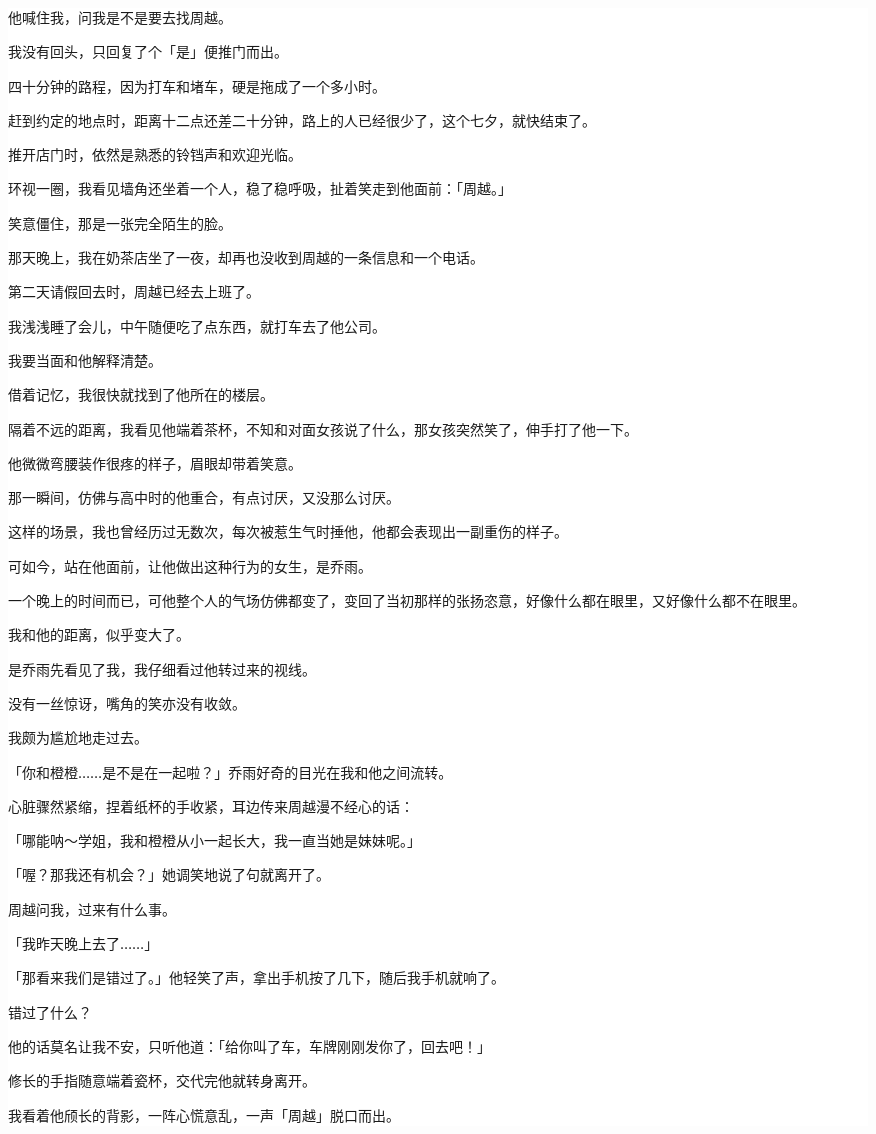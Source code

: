 他喊住我，问我是不是要去找周越。

我没有回头，只回复了个「是」便推门而出。

四十分钟的路程，因为打车和堵车，硬是拖成了一个多小时。

赶到约定的地点时，距离十二点还差二十分钟，路上的人已经很少了，这个七夕，就快结束了。

推开店门时，依然是熟悉的铃铛声和欢迎光临。

环视一圈，我看见墙角还坐着一个人，稳了稳呼吸，扯着笑走到他面前：「周越。」

笑意僵住，那是一张完全陌生的脸。

那天晚上，我在奶茶店坐了一夜，却再也没收到周越的一条信息和一个电话。

第二天请假回去时，周越已经去上班了。

我浅浅睡了会儿，中午随便吃了点东西，就打车去了他公司。

我要当面和他解释清楚。

借着记忆，我很快就找到了他所在的楼层。

隔着不远的距离，我看见他端着茶杯，不知和对面女孩说了什么，那女孩突然笑了，伸手打了他一下。

他微微弯腰装作很疼的样子，眉眼却带着笑意。

那一瞬间，仿佛与高中时的他重合，有点讨厌，又没那么讨厌。

这样的场景，我也曾经历过无数次，每次被惹生气时捶他，他都会表现出一副重伤的样子。

可如今，站在他面前，让他做出这种行为的女生，是乔雨。

一个晚上的时间而已，可他整个人的气场仿佛都变了，变回了当初那样的张扬恣意，好像什么都在眼里，又好像什么都不在眼里。

我和他的距离，似乎变大了。

是乔雨先看见了我，我仔细看过他转过来的视线。

没有一丝惊讶，嘴角的笑亦没有收敛。

我颇为尴尬地走过去。

「你和橙橙……是不是在一起啦？」乔雨好奇的目光在我和他之间流转。

心脏骤然紧缩，捏着纸杯的手收紧，耳边传来周越漫不经心的话：

「哪能呐～学姐，我和橙橙从小一起长大，我一直当她是妹妹呢。」

「喔？那我还有机会？」她调笑地说了句就离开了。

周越问我，过来有什么事。

「我昨天晚上去了……」

「那看来我们是错过了。」他轻笑了声，拿出手机按了几下，随后我手机就响了。

错过了什么？

他的话莫名让我不安，只听他道：「给你叫了车，车牌刚刚发你了，回去吧！」

修长的手指随意端着瓷杯，交代完他就转身离开。

我看着他颀长的背影，一阵心慌意乱，一声「周越」脱口而出。
